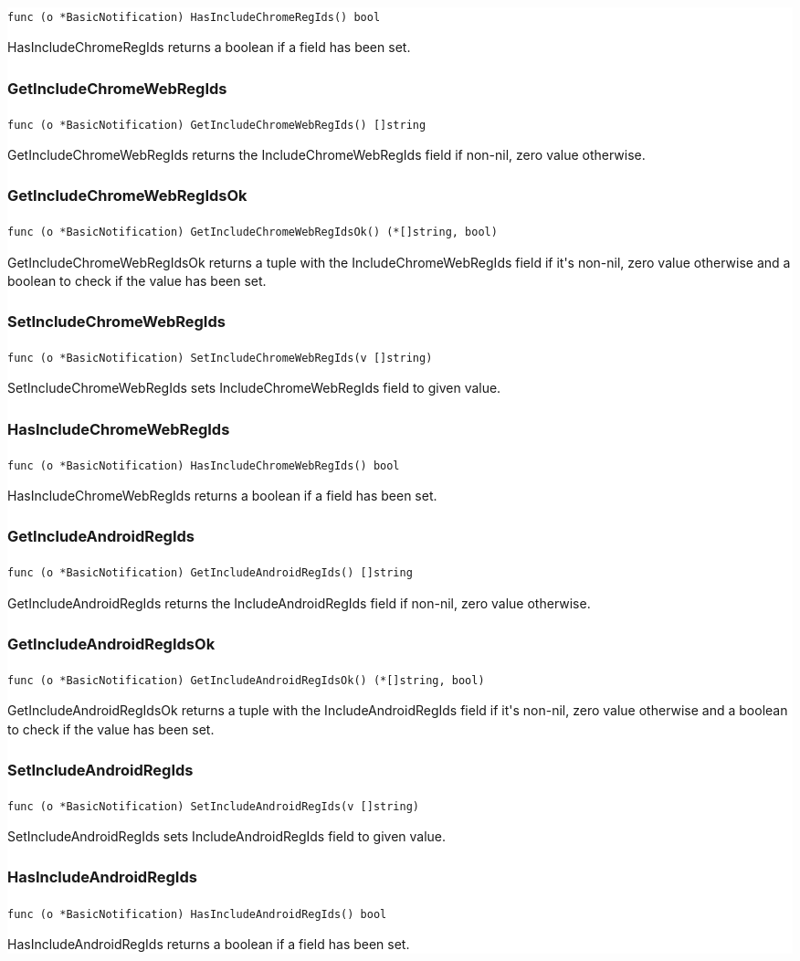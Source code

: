 `func (o *BasicNotification) HasIncludeChromeRegIds() bool`

HasIncludeChromeRegIds returns a boolean if a field has been set.

### GetIncludeChromeWebRegIds

`func (o *BasicNotification) GetIncludeChromeWebRegIds() []string`

GetIncludeChromeWebRegIds returns the IncludeChromeWebRegIds field if non-nil, zero value otherwise.

### GetIncludeChromeWebRegIdsOk

`func (o *BasicNotification) GetIncludeChromeWebRegIdsOk() (*[]string, bool)`

GetIncludeChromeWebRegIdsOk returns a tuple with the IncludeChromeWebRegIds field if it's non-nil, zero value otherwise
and a boolean to check if the value has been set.

### SetIncludeChromeWebRegIds

`func (o *BasicNotification) SetIncludeChromeWebRegIds(v []string)`

SetIncludeChromeWebRegIds sets IncludeChromeWebRegIds field to given value.

### HasIncludeChromeWebRegIds

`func (o *BasicNotification) HasIncludeChromeWebRegIds() bool`

HasIncludeChromeWebRegIds returns a boolean if a field has been set.

### GetIncludeAndroidRegIds

`func (o *BasicNotification) GetIncludeAndroidRegIds() []string`

GetIncludeAndroidRegIds returns the IncludeAndroidRegIds field if non-nil, zero value otherwise.

### GetIncludeAndroidRegIdsOk

`func (o *BasicNotification) GetIncludeAndroidRegIdsOk() (*[]string, bool)`

GetIncludeAndroidRegIdsOk returns a tuple with the IncludeAndroidRegIds field if it's non-nil, zero value otherwise
and a boolean to check if the value has been set.

### SetIncludeAndroidRegIds

`func (o *BasicNotification) SetIncludeAndroidRegIds(v []string)`

SetIncludeAndroidRegIds sets IncludeAndroidRegIds field to given value.

### HasIncludeAndroidRegIds

`func (o *BasicNotification) HasIncludeAndroidRegIds() bool`

HasIncludeAndroidRegIds returns a boolean if a field has been set.
